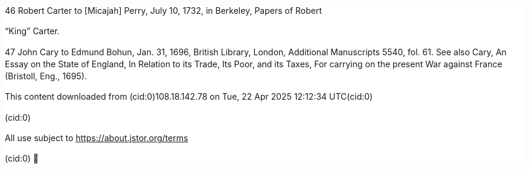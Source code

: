 46  Robert  Carter  to  [Micajah]  Perry,  July  10,  1732,  in  Berkeley,  Papers  of  Robert 

“King” Carter.

47 John Cary to Edmund Bohun, Jan. 31, 1696, British Library, London, Additional 
Manuscripts 5540, fol. 61. See also Cary, An Essay on the State of England, In Relation to 
its Trade, Its Poor, and its Taxes, For carrying on the present War against France (Bristoll, 
Eng., 1695).

This content downloaded from 
(cid:0)108.18.142.78 on Tue, 22 Apr 2025 12:12:34 UTC(cid:0)

(cid:0) 

All use subject to https://about.jstor.org/terms

(cid:0)
